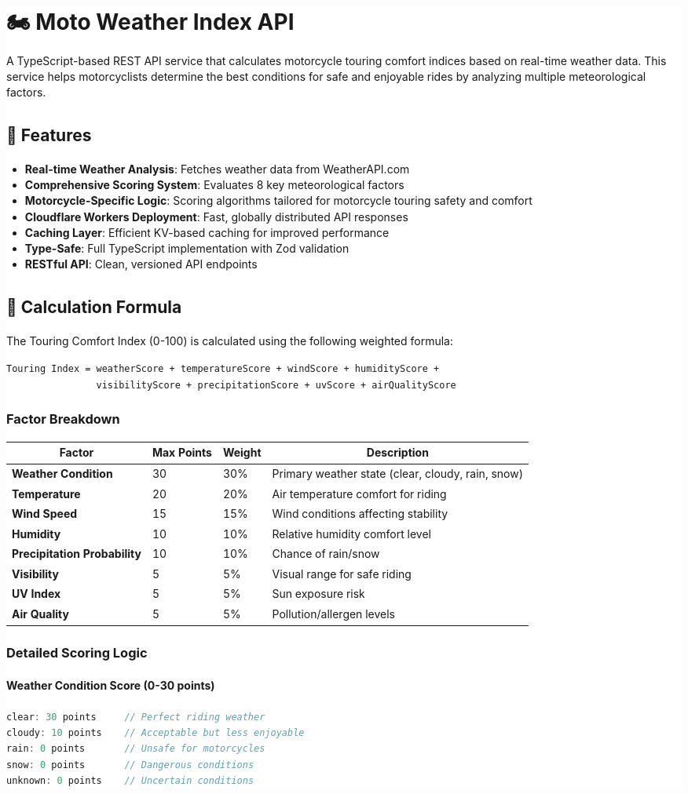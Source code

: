 # 🏍️ Moto Weather Index API

A TypeScript-based REST API service that calculates motorcycle touring comfort indices based on real-time weather data. This service helps motorcyclists determine the best conditions for safe and enjoyable rides by analyzing multiple meteorological factors.

## 🌟 Features

- **Real-time Weather Analysis**: Fetches weather data from WeatherAPI.com
- **Comprehensive Scoring System**: Evaluates 8 key meteorological factors
- **Motorcycle-Specific Logic**: Scoring algorithms tailored for motorcycle touring safety and comfort
- **Cloudflare Workers Deployment**: Fast, globally distributed API responses
- **Caching Layer**: Efficient KV-based caching for improved performance
- **Type-Safe**: Full TypeScript implementation with Zod validation
- **RESTful API**: Clean, versioned API endpoints

## 🧮 Calculation Formula

The Touring Comfort Index (0-100) is calculated using the following weighted formula:

```
Touring Index = weatherScore + temperatureScore + windScore + humidityScore +
                visibilityScore + precipitationScore + uvScore + airQualityScore
```

### Factor Breakdown

| Factor | Max Points | Weight | Description |
|--------|------------|--------|-------------|
| **Weather Condition** | 30 | 30% | Primary weather state (clear, cloudy, rain, snow) |
| **Temperature** | 20 | 20% | Air temperature comfort for riding |
| **Wind Speed** | 15 | 15% | Wind conditions affecting stability |
| **Humidity** | 10 | 10% | Relative humidity comfort level |
| **Precipitation Probability** | 10 | 10% | Chance of rain/snow |
| **Visibility** | 5 | 5% | Visual range for safe riding |
| **UV Index** | 5 | 5% | Sun exposure risk |
| **Air Quality** | 5 | 5% | Pollution/allergen levels |

### Detailed Scoring Logic

#### Weather Condition Score (0-30 points)

```typescript
clear: 30 points     // Perfect riding weather
cloudy: 10 points    // Acceptable but less enjoyable
rain: 0 points       // Unsafe for motorcycles
snow: 0 points       // Dangerous conditions
unknown: 0 points    // Uncertain conditions
```
